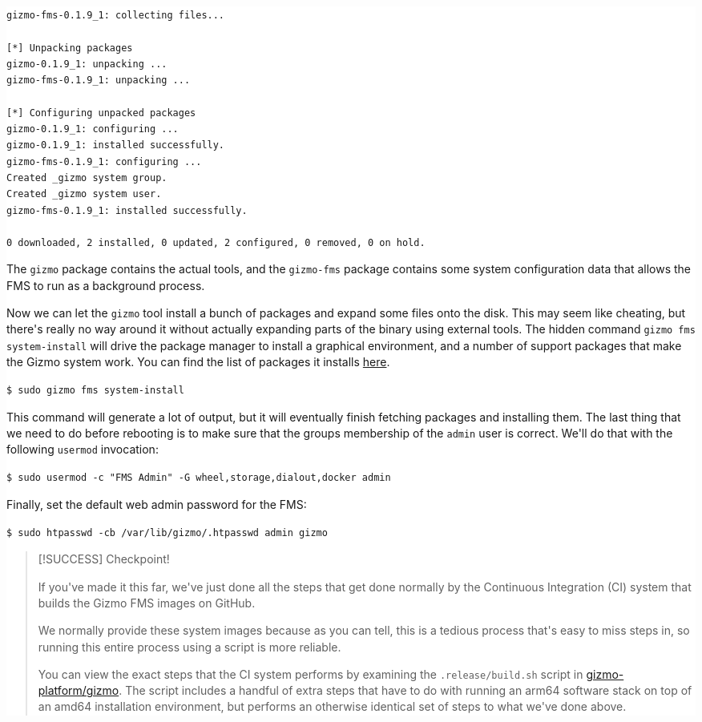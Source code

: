 ```
gizmo-fms-0.1.9_1: collecting files...

[*] Unpacking packages
gizmo-0.1.9_1: unpacking ...
gizmo-fms-0.1.9_1: unpacking ...

[*] Configuring unpacked packages
gizmo-0.1.9_1: configuring ...
gizmo-0.1.9_1: installed successfully.
gizmo-fms-0.1.9_1: configuring ...
Created _gizmo system group.
Created _gizmo system user.
gizmo-fms-0.1.9_1: installed successfully.

0 downloaded, 2 installed, 0 updated, 2 configured, 0 removed, 0 on hold.
```

The `gizmo` package contains the actual tools, and the `gizmo-fms`
package contains some system configuration data that allows the FMS to
run as a background process.

Now we can let the `gizmo` tool install a bunch of packages and expand
some files onto the disk.  This may seem like cheating, but there's
really no way around it without actually expanding parts of the binary
using external tools.  The hidden command `gizmo fms system-install`
will drive the package manager to install a graphical environment, and
a number of support packages that make the Gizmo system work.  You can
find the list of packages it installs
[here](https://github.com/gizmo-platform/gizmo/blob/master/pkg/fms/system_setup.go).

```
$ sudo gizmo fms system-install
```

This command will generate a lot of output, but it will eventually
finish fetching packages and installing them.  The last thing that we
need to do before rebooting is to make sure that the groups membership
of the `admin` user is correct.  We'll do that with the following
`usermod` invocation:

```
$ sudo usermod -c "FMS Admin" -G wheel,storage,dialout,docker admin
```

Finally, set the default web admin password for the FMS:

```
$ sudo htpasswd -cb /var/lib/gizmo/.htpasswd admin gizmo
```

> [!SUCCESS] Checkpoint!
>
> If you've made it this far, we've just done all the steps that get
> done normally by the Continuous Integration (CI) system that builds
> the Gizmo FMS images on GitHub.
>
> We normally provide these system images because as you can tell,
> this is a tedious process that's easy to miss steps in, so running
> this entire process using a script is more reliable.
>
> You can view the exact steps that the CI system performs by
> examining the `.release/build.sh` script in
> [gizmo-platform/gizmo](https://github.com/gizmo-platform/gizmo).
> The script includes a handful of extra steps that have to do with
> running an arm64 software stack on top of an amd64 installation
> environment, but performs an otherwise identical set of steps to
> what we've done above.
